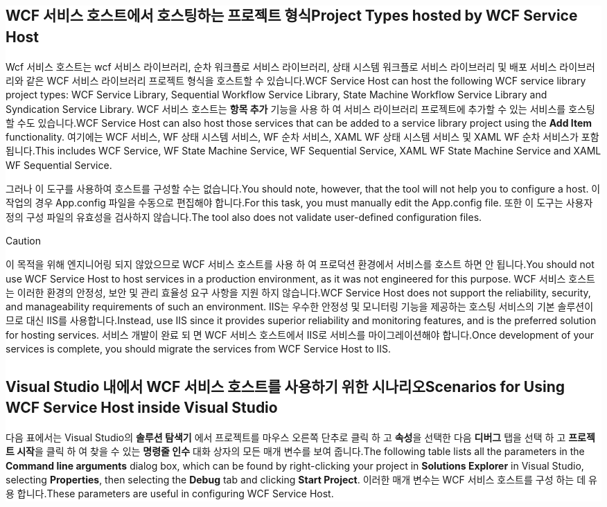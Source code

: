 ## <a name="project-types-hosted-by-wcf-service-host"></a><span data-ttu-id="b5073-114">WCF 서비스 호스트에서 호스팅하는 프로젝트 형식</span><span class="sxs-lookup"><span data-stu-id="b5073-114">Project Types hosted by WCF Service Host</span></span>

<span data-ttu-id="b5073-115">Wcf 서비스 호스트는 wcf 서비스 라이브러리, 순차 워크플로 서비스 라이브러리, 상태 시스템 워크플로 서비스 라이브러리 및 배포 서비스 라이브러리와 같은 WCF 서비스 라이브러리 프로젝트 형식을 호스트할 수 있습니다.</span><span class="sxs-lookup"><span data-stu-id="b5073-115">WCF Service Host can host the following WCF service library project types: WCF Service Library, Sequential Workflow Service Library, State Machine Workflow Service Library and Syndication Service Library.</span></span> <span data-ttu-id="b5073-116">WCF 서비스 호스트는 **항목 추가** 기능을 사용 하 여 서비스 라이브러리 프로젝트에 추가할 수 있는 서비스를 호스팅할 수도 있습니다.</span><span class="sxs-lookup"><span data-stu-id="b5073-116">WCF Service Host can also host those services that can be added to a service library project using the **Add Item** functionality.</span></span> <span data-ttu-id="b5073-117">여기에는 WCF 서비스, WF 상태 시스템 서비스, WF 순차 서비스, XAML WF 상태 시스템 서비스 및 XAML WF 순차 서비스가 포함 됩니다.</span><span class="sxs-lookup"><span data-stu-id="b5073-117">This includes WCF Service, WF State Machine Service, WF Sequential Service, XAML WF State Machine Service and XAML WF Sequential Service.</span></span>

<span data-ttu-id="b5073-118">그러나 이 도구를 사용하여 호스트를 구성할 수는 없습니다.</span><span class="sxs-lookup"><span data-stu-id="b5073-118">You should note, however, that the tool will not help you to configure a host.</span></span> <span data-ttu-id="b5073-119">이 작업의 경우 App.config 파일을 수동으로 편집해야 합니다.</span><span class="sxs-lookup"><span data-stu-id="b5073-119">For this task, you must manually edit the App.config file.</span></span> <span data-ttu-id="b5073-120">또한 이 도구는 사용자 정의 구성 파일의 유효성을 검사하지 않습니다.</span><span class="sxs-lookup"><span data-stu-id="b5073-120">The tool also does not validate user-defined configuration files.</span></span>

> [!CAUTION]
> <span data-ttu-id="b5073-121">이 목적을 위해 엔지니어링 되지 않았으므로 WCF 서비스 호스트를 사용 하 여 프로덕션 환경에서 서비스를 호스트 하면 안 됩니다.</span><span class="sxs-lookup"><span data-stu-id="b5073-121">You should not use WCF Service Host to host services in a production environment, as it was not engineered for this purpose.</span></span>  <span data-ttu-id="b5073-122">WCF 서비스 호스트는 이러한 환경의 안정성, 보안 및 관리 효율성 요구 사항을 지원 하지 않습니다.</span><span class="sxs-lookup"><span data-stu-id="b5073-122">WCF Service Host does not support the reliability, security, and manageability requirements of such an environment.</span></span> <span data-ttu-id="b5073-123">IIS는 우수한 안정성 및 모니터링 기능을 제공하는 호스팅 서비스의 기본 솔루션이므로 대신 IIS를 사용합니다.</span><span class="sxs-lookup"><span data-stu-id="b5073-123">Instead, use IIS since it provides superior reliability and monitoring features, and is the preferred solution for hosting services.</span></span> <span data-ttu-id="b5073-124">서비스 개발이 완료 되 면 WCF 서비스 호스트에서 IIS로 서비스를 마이그레이션해야 합니다.</span><span class="sxs-lookup"><span data-stu-id="b5073-124">Once development of your services is complete, you should migrate the services from WCF Service Host to IIS.</span></span>

## <a name="scenarios-for-using-wcf-service-host-inside-visual-studio"></a><span data-ttu-id="b5073-125">Visual Studio 내에서 WCF 서비스 호스트를 사용하기 위한 시나리오</span><span class="sxs-lookup"><span data-stu-id="b5073-125">Scenarios for Using WCF Service Host inside Visual Studio</span></span>

<span data-ttu-id="b5073-126">다음 표에서는 Visual Studio의 **솔루션 탐색기** 에서 프로젝트를 마우스 오른쪽 단추로 클릭 하 고 **속성**을 선택한 다음 **디버그** 탭을 선택 하 고 **프로젝트 시작**을 클릭 하 여 찾을 수 있는 **명령줄 인수** 대화 상자의 모든 매개 변수를 보여 줍니다.</span><span class="sxs-lookup"><span data-stu-id="b5073-126">The following table lists all the parameters in the **Command line arguments** dialog box, which can be found by right-clicking your project in **Solutions Explorer** in Visual Studio, selecting **Properties**, then selecting the **Debug** tab and clicking **Start Project**.</span></span> <span data-ttu-id="b5073-127">이러한 매개 변수는 WCF 서비스 호스트를 구성 하는 데 유용 합니다.</span><span class="sxs-lookup"><span data-stu-id="b5073-127">These parameters are useful in configuring WCF Service Host.</span></span>
